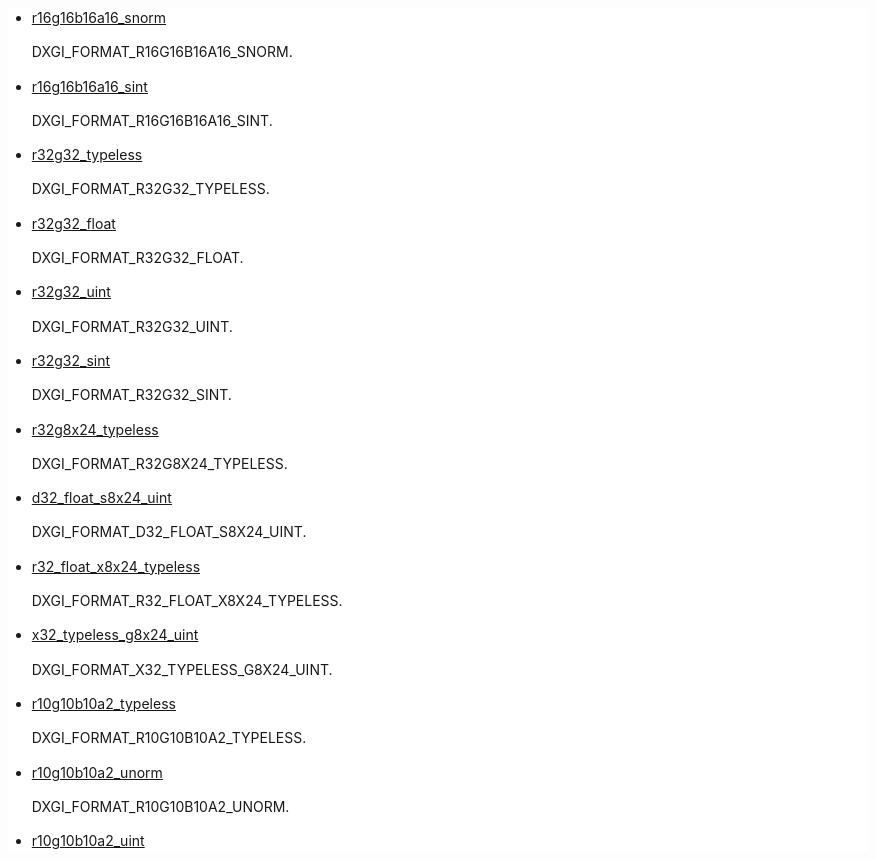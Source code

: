 * [r16g16b16a16_snorm](group___image_1ggaadf6475eb5b53a62dfbde2a85e07bc25ac47d44b806c98c250544006a6ce7524b.md)

    DXGI_FORMAT_R16G16B16A16_SNORM. 

* [r16g16b16a16_sint](group___image_1ggaadf6475eb5b53a62dfbde2a85e07bc25af62dbb4e5ffd16c2c04cc84c059ea9fa.md)

    DXGI_FORMAT_R16G16B16A16_SINT. 

* [r32g32_typeless](group___image_1ggaadf6475eb5b53a62dfbde2a85e07bc25af624b03d908eee07d3fdfc3f9197d63e.md)

    DXGI_FORMAT_R32G32_TYPELESS. 

* [r32g32_float](group___image_1ggaadf6475eb5b53a62dfbde2a85e07bc25a783dcd09bdfb034df63356be94d9d268.md)

    DXGI_FORMAT_R32G32_FLOAT. 

* [r32g32_uint](group___image_1ggaadf6475eb5b53a62dfbde2a85e07bc25a8bf997a3cafeeb1e771aa465caebb3a2.md)

    DXGI_FORMAT_R32G32_UINT. 

* [r32g32_sint](group___image_1ggaadf6475eb5b53a62dfbde2a85e07bc25a36b03db13a1ac0d1cccb673785cfb1e8.md)

    DXGI_FORMAT_R32G32_SINT. 

* [r32g8x24_typeless](group___image_1ggaadf6475eb5b53a62dfbde2a85e07bc25a6fc0f289d7366f1be8febd7ef98fd4d9.md)

    DXGI_FORMAT_R32G8X24_TYPELESS. 

* [d32_float_s8x24_uint](group___image_1ggaadf6475eb5b53a62dfbde2a85e07bc25a52d011674a3c20054c4fa521ff63d767.md)

    DXGI_FORMAT_D32_FLOAT_S8X24_UINT. 

* [r32_float_x8x24_typeless](group___image_1ggaadf6475eb5b53a62dfbde2a85e07bc25a6602da2a41db9a010811387627673753.md)

    DXGI_FORMAT_R32_FLOAT_X8X24_TYPELESS. 

* [x32_typeless_g8x24_uint](group___image_1ggaadf6475eb5b53a62dfbde2a85e07bc25ac6306a04b34c05e42dbb80851cc23d79.md)

    DXGI_FORMAT_X32_TYPELESS_G8X24_UINT. 

* [r10g10b10a2_typeless](group___image_1ggaadf6475eb5b53a62dfbde2a85e07bc25a96c71d43d3ba42913b5cf181130f7942.md)

    DXGI_FORMAT_R10G10B10A2_TYPELESS. 

* [r10g10b10a2_unorm](group___image_1ggaadf6475eb5b53a62dfbde2a85e07bc25a71dd3ad4e8472292e6597db0a1685a99.md)

    DXGI_FORMAT_R10G10B10A2_UNORM. 

* [r10g10b10a2_uint](group___image_1ggaadf6475eb5b53a62dfbde2a85e07bc25a557bf58c604cb495ed63020bad5dcf7f.md)
